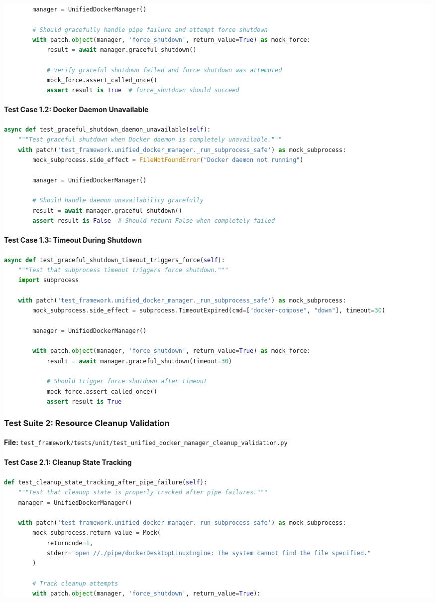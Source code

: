 ```python
        manager = UnifiedDockerManager()
        
        # Should gracefully handle pipe failure and attempt force shutdown
        with patch.object(manager, 'force_shutdown', return_value=True) as mock_force:
            result = await manager.graceful_shutdown()
            
            # Verify graceful shutdown failed and force shutdown was attempted
            mock_force.assert_called_once()
            assert result is True  # force_shutdown should succeed
```

#### Test Case 1.2: Docker Daemon Unavailable
```python
async def test_graceful_shutdown_daemon_unavailable(self):
    """Test graceful shutdown when Docker daemon is completely unavailable."""
    with patch('test_framework.unified_docker_manager._run_subprocess_safe') as mock_subprocess:
        mock_subprocess.side_effect = FileNotFoundError("Docker daemon not running")
        
        manager = UnifiedDockerManager()
        
        # Should handle daemon unavailability gracefully
        result = await manager.graceful_shutdown()
        assert result is False  # Should return False when completely failed
```

#### Test Case 1.3: Timeout During Shutdown
```python
async def test_graceful_shutdown_timeout_triggers_force(self):
    """Test that subprocess timeout triggers force shutdown."""
    import subprocess
    
    with patch('test_framework.unified_docker_manager._run_subprocess_safe') as mock_subprocess:
        mock_subprocess.side_effect = subprocess.TimeoutExpired(cmd=["docker-compose", "down"], timeout=30)
        
        manager = UnifiedDockerManager()
        
        with patch.object(manager, 'force_shutdown', return_value=True) as mock_force:
            result = await manager.graceful_shutdown(timeout=30)
            
            # Should trigger force shutdown after timeout
            mock_force.assert_called_once()
            assert result is True
```

### Test Suite 2: Resource Cleanup Validation

**File:** `test_framework/tests/unit/test_unified_docker_manager_cleanup_validation.py`

#### Test Case 2.1: Cleanup State Tracking
```python
def test_cleanup_state_tracking_after_pipe_failure(self):
    """Test that cleanup state is properly tracked after pipe failures."""
    manager = UnifiedDockerManager()
    
    with patch('test_framework.unified_docker_manager._run_subprocess_safe') as mock_subprocess:
        mock_subprocess.return_value = Mock(
            returncode=1,
            stderr="open //./pipe/dockerDesktopLinuxEngine: The system cannot find the file specified."
        )
        
        # Track cleanup attempts
        with patch.object(manager, 'force_shutdown', return_value=True):
```